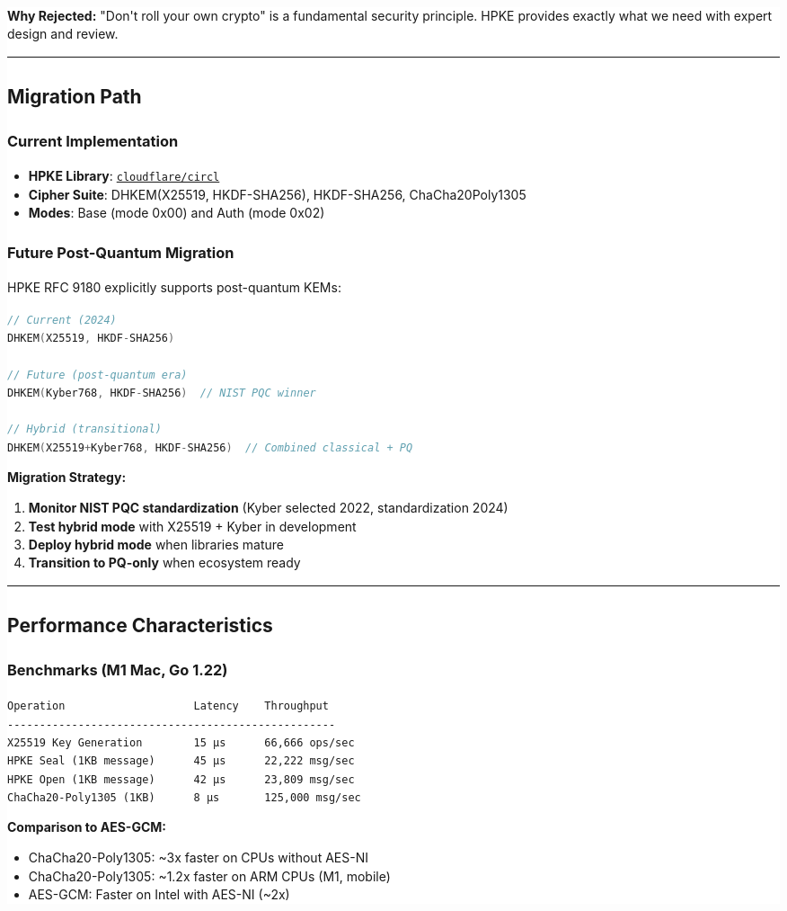 **Why Rejected:** "Don't roll your own crypto" is a fundamental security principle. HPKE provides exactly what we need with expert design and review.

---

## Migration Path

### Current Implementation

- **HPKE Library**: [`cloudflare/circl`](https://github.com/cloudflare/circl/tree/main/hpke)
- **Cipher Suite**: DHKEM(X25519, HKDF-SHA256), HKDF-SHA256, ChaCha20Poly1305
- **Modes**: Base (mode 0x00) and Auth (mode 0x02)

### Future Post-Quantum Migration

HPKE RFC 9180 explicitly supports post-quantum KEMs:

```go
// Current (2024)
DHKEM(X25519, HKDF-SHA256)

// Future (post-quantum era)
DHKEM(Kyber768, HKDF-SHA256)  // NIST PQC winner

// Hybrid (transitional)
DHKEM(X25519+Kyber768, HKDF-SHA256)  // Combined classical + PQ
```

**Migration Strategy:**
1. **Monitor NIST PQC standardization** (Kyber selected 2022, standardization 2024)
2. **Test hybrid mode** with X25519 + Kyber in development
3. **Deploy hybrid mode** when libraries mature
4. **Transition to PQ-only** when ecosystem ready

---

## Performance Characteristics

### Benchmarks (M1 Mac, Go 1.22)

```
Operation                    Latency    Throughput
---------------------------------------------------
X25519 Key Generation        15 μs      66,666 ops/sec
HPKE Seal (1KB message)      45 μs      22,222 msg/sec
HPKE Open (1KB message)      42 μs      23,809 msg/sec
ChaCha20-Poly1305 (1KB)      8 μs       125,000 msg/sec
```

**Comparison to AES-GCM:**
- ChaCha20-Poly1305: ~3x faster on CPUs without AES-NI
- ChaCha20-Poly1305: ~1.2x faster on ARM CPUs (M1, mobile)
- AES-GCM: Faster on Intel with AES-NI (~2x)
